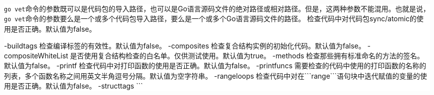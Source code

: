 ```go vet```命令的参数既可以是代码包的导入路径，也可以是Go语言源码文件的绝对路径或相对路径。但是，这两种参数不能混用。也就是说，```go vet```命令的参数要么是一个或多个代码包导入路径，要么是一个或多个Go语言源码文件的路径。
	  检查代码中对代码包sync/atomic的使用是否正确。默认值为false。
	</td>
  </tr>
  <tr>
    <td>
	  -buildtags
	</td>
	<td>
	  检查编译标签的有效性。默认值为false。
	</td>
  </tr>
  <tr>
    <td>
	  -composites
	</td>
	<td>
	  检查复合结构实例的初始化代码。默认值为false。
	</td>
  </tr>
  <tr>
    <td>
	  -compositeWhiteList
	</td>
	<td>
	  是否使用复合结构检查的白名单。仅供测试使用。默认值为true。
	</td>
  </tr>
  <tr>
    <td>
	  -methods
	</td>
	<td>
	  检查那些拥有标准命名的方法的签名。默认值为false。
	</td>
  </tr>
  <tr>
    <td>
	  -printf
	</td>
	<td>
	  检查代码中对打印函数的使用是否正确。默认值为false。
	</td>
  </tr>
  <tr>
    <td>
	  -printfuncs
	</td>
	<td>
	  需要检查的代码中使用的打印函数的名称的列表，多个函数名称之间用英文半角逗号分隔。默认值为空字符串。
	</td>
  </tr>
  <tr>
    <td>
	  -rangeloops
	</td>
	<td>
	  检查代码中对在```range```语句块中迭代赋值的变量的使用是否正确。默认值为false。
	</td>
  </tr>
  <tr>
    <td>
	  -structtags
	</td>
```